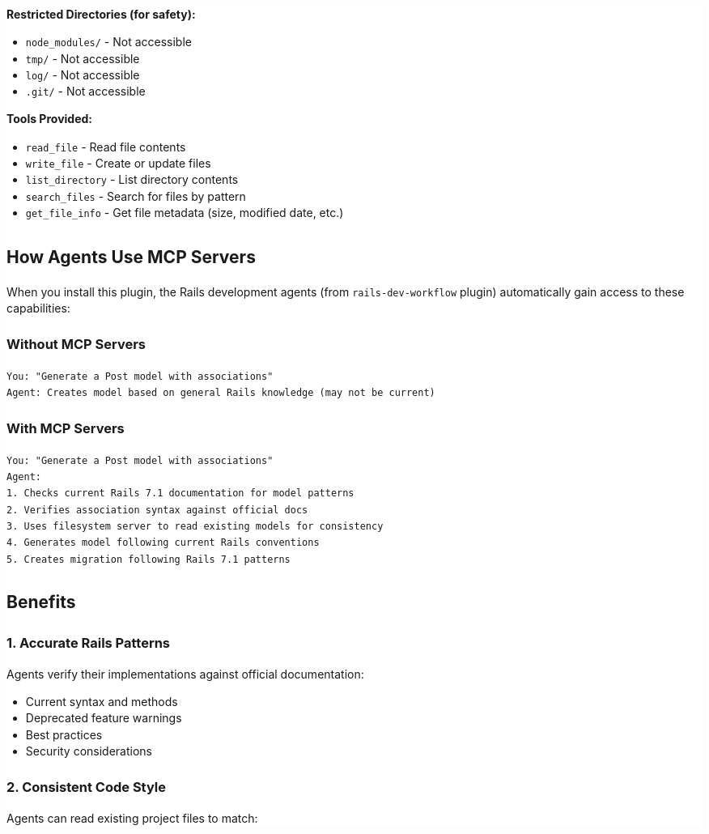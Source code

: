 **Restricted Directories (for safety):**

- `node_modules/` - Not accessible
- `tmp/` - Not accessible
- `log/` - Not accessible
- `.git/` - Not accessible

**Tools Provided:**

- `read_file` - Read file contents
- `write_file` - Create or update files
- `list_directory` - List directory contents
- `search_files` - Search for files by pattern
- `get_file_info` - Get file metadata (size, modified date, etc.)

## How Agents Use MCP Servers

When you install this plugin, the Rails development agents (from `rails-dev-workflow` plugin) automatically gain access to these capabilities:

### Without MCP Servers

```
You: "Generate a Post model with associations"
Agent: Creates model based on general Rails knowledge (may not be current)
```

### With MCP Servers

```
You: "Generate a Post model with associations"
Agent:
1. Checks current Rails 7.1 documentation for model patterns
2. Verifies association syntax against official docs
3. Uses filesystem server to read existing models for consistency
4. Generates model following current Rails conventions
5. Creates migration following Rails 7.1 patterns
```

## Benefits

### 1. Accurate Rails Patterns

Agents verify their implementations against official documentation:

- Current syntax and methods
- Deprecated feature warnings
- Best practices
- Security considerations

### 2. Consistent Code Style

Agents can read existing project files to match:

